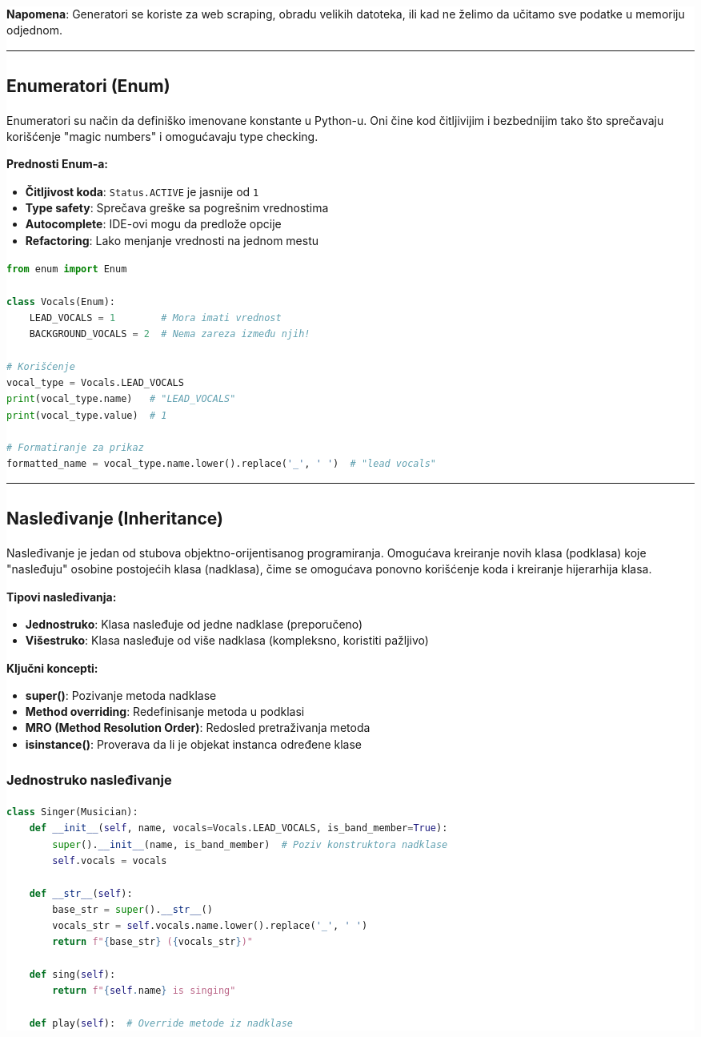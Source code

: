 **Napomena**: Generatori se koriste za web scraping, obradu velikih datoteka, ili kad ne želimo da učitamo sve podatke u memoriju odjednom.

---

## Enumeratori (Enum)

Enumeratori su način da definiško imenovane konstante u Python-u. Oni čine kod čitljivijim i bezbednijim tako što sprečavaju korišćenje "magic numbers" i omogućavaju type checking.

**Prednosti Enum-a:**
- **Čitljivost koda**: `Status.ACTIVE` je jasnije od `1`
- **Type safety**: Sprečava greške sa pogrešnim vrednostima
- **Autocomplete**: IDE-ovi mogu da predlože opcije
- **Refactoring**: Lako menjanje vrednosti na jednom mestu

```python
from enum import Enum

class Vocals(Enum):
    LEAD_VOCALS = 1        # Mora imati vrednost
    BACKGROUND_VOCALS = 2  # Nema zareza između njih!

# Korišćenje
vocal_type = Vocals.LEAD_VOCALS
print(vocal_type.name)   # "LEAD_VOCALS"
print(vocal_type.value)  # 1

# Formatiranje za prikaz
formatted_name = vocal_type.name.lower().replace('_', ' ')  # "lead vocals"
```

---

## Nasleđivanje (Inheritance)

Nasleđivanje je jedan od stubova objektno-orijentisanog programiranja. Omogućava kreiranje novih klasa (podklasa) koje "nasleđuju" osobine postojećih klasa (nadklasa), čime se omogućava ponovno korišćenje koda i kreiranje hijerarhija klasa.

**Tipovi nasleđivanja:**
- **Jednostruko**: Klasa nasleđuje od jedne nadklase (preporučeno)
- **Višestruko**: Klasa nasleđuje od više nadklasa (kompleksno, koristiti pažljivo)

**Ključni koncepti:**
- **super()**: Pozivanje metoda nadklase
- **Method overriding**: Redefinisanje metoda u podklasi
- **MRO (Method Resolution Order)**: Redosled pretraživanja metoda
- **isinstance()**: Proverava da li je objekat instanca određene klase

### Jednostruko nasleđivanje
```python
class Singer(Musician):
    def __init__(self, name, vocals=Vocals.LEAD_VOCALS, is_band_member=True):
        super().__init__(name, is_band_member)  # Poziv konstruktora nadklase
        self.vocals = vocals
    
    def __str__(self):
        base_str = super().__str__()
        vocals_str = self.vocals.name.lower().replace('_', ' ')
        return f"{base_str} ({vocals_str})"
    
    def sing(self):
        return f"{self.name} is singing"
    
    def play(self):  # Override metode iz nadklase
```
